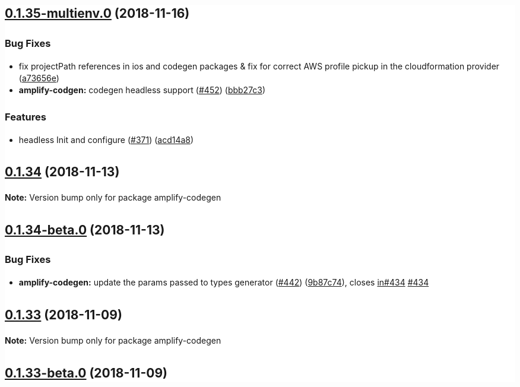 <a name="0.1.35-multienv.0"></a>

## [0.1.35-multienv.0](https://github.com/aws-amplify/amplify-cli/compare/amplify-codegen@0.1.34...amplify-codegen@0.1.35-multienv.0) (2018-11-16)

### Bug Fixes

- fix projectPath references in ios and codegen packages & fix for correct AWS profile pickup in the cloudformation provider ([a73656e](https://github.com/aws-amplify/amplify-cli/commit/a73656e))
- **amplify-codgen:** codegen headless support ([#452](https://github.com/aws-amplify/amplify-cli/issues/452)) ([bbb27c3](https://github.com/aws-amplify/amplify-cli/commit/bbb27c3))

### Features

- headless Init and configure ([#371](https://github.com/aws-amplify/amplify-cli/issues/371)) ([acd14a8](https://github.com/aws-amplify/amplify-cli/commit/acd14a8))

<a name="0.1.34"></a>

## [0.1.34](https://github.com/aws-amplify/amplify-cli/compare/amplify-codegen@0.1.34-beta.0...amplify-codegen@0.1.34) (2018-11-13)

**Note:** Version bump only for package amplify-codegen

<a name="0.1.34-beta.0"></a>

## [0.1.34-beta.0](https://github.com/aws-amplify/amplify-cli/compare/amplify-codegen@0.1.33...amplify-codegen@0.1.34-beta.0) (2018-11-13)

### Bug Fixes

- **amplify-codegen:** update the params passed to types generator ([#442](https://github.com/aws-amplify/amplify-cli/issues/442)) ([9b87c74](https://github.com/aws-amplify/amplify-cli/commit/9b87c74)), closes [in#434](https://github.com/in/issues/434) [#434](https://github.com/aws-amplify/amplify-cli/issues/434)

<a name="0.1.33"></a>

## [0.1.33](https://github.com/aws-amplify/amplify-cli/compare/amplify-codegen@0.1.33-beta.0...amplify-codegen@0.1.33) (2018-11-09)

**Note:** Version bump only for package amplify-codegen

<a name="0.1.33-beta.0"></a>

## [0.1.33-beta.0](https://github.com/aws-amplify/amplify-cli/compare/amplify-codegen@0.1.13...amplify-codegen@0.1.33-beta.0) (2018-11-09)
